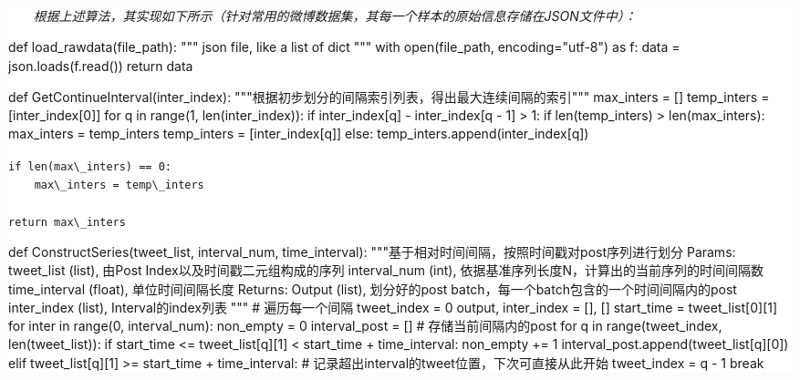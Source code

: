        _根据上述算法，其实现如下所示（针对常用的微博数据集，其每一个样本的原始信息存储在JSON文件中）：_

def load\_rawdata(file\_path):
    """ json file, like a list of dict """
    with open(file\_path, encoding="utf-8") as f:
        data = json.loads(f.read())
    return data


def GetContinueInterval(inter\_index):
    """根据初步划分的间隔索引列表，得出最大连续间隔的索引"""
    max\_inters = \[\]
    temp\_inters = \[inter\_index\[0\]\]
    for q in range(1, len(inter\_index)):
        if inter\_index\[q\] - inter\_index\[q - 1\] > 1:
            if len(temp\_inters) > len(max\_inters):
                max\_inters = temp\_inters
            temp\_inters = \[inter\_index\[q\]\]
        else:
            temp\_inters.append(inter\_index\[q\])

    if len(max\_inters) == 0:
        max\_inters = temp\_inters

    return max\_inters


def ConstructSeries(tweet\_list, interval\_num, time\_interval):
    """基于相对时间间隔，按照时间戳对post序列进行划分
	Params:
		tweet\_list (list), 由Post Index以及时间戳二元组构成的序列
		interval\_num (int), 依据基准序列长度N，计算出的当前序列的时间间隔数
		time\_interval (float), 单位时间间隔长度
	Returns:
		Output (list), 划分好的post batch，每一个batch包含的一个时间间隔内的post
		inter\_index (list), Interval的index列表
	"""
    # 遍历每一个间隔
    tweet\_index = 0
    output, inter\_index = \[\], \[\]
    start\_time = tweet\_list\[0\]\[1\]
    for inter in range(0, interval\_num):
        non\_empty = 0
        interval\_post = \[\]  # 存储当前间隔内的post
        for q in range(tweet\_index, len(tweet\_list)):
            if start\_time <= tweet\_list\[q\]\[1\] < start\_time + time\_interval:
                non\_empty += 1
                interval\_post.append(tweet\_list\[q\]\[0\])
            elif tweet\_list\[q\]\[1\] >= start\_time + time\_interval:
                # 记录超出interval的tweet位置，下次可直接从此开始
                tweet\_index = q - 1
                break
